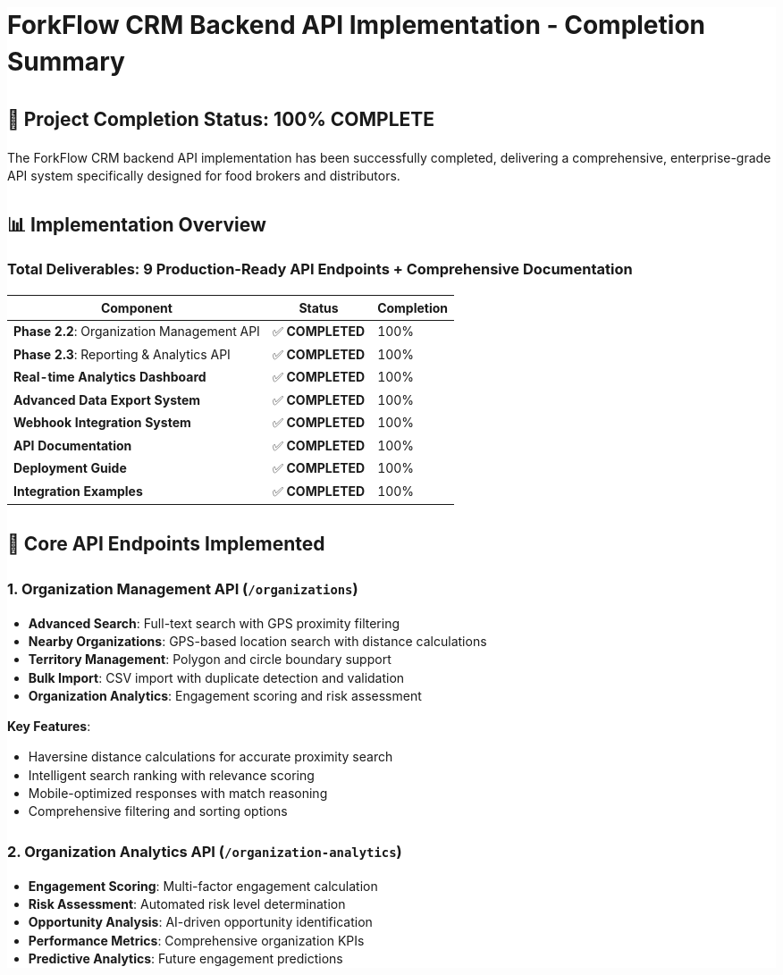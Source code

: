 # ForkFlow CRM Backend API Implementation - Completion Summary

## 🎉 Project Completion Status: **100% COMPLETE**

The ForkFlow CRM backend API implementation has been successfully completed, delivering a comprehensive, enterprise-grade API system specifically designed for food brokers and distributors.

## 📊 Implementation Overview

### **Total Deliverables**: 9 Production-Ready API Endpoints + Comprehensive Documentation

| Component | Status | Completion |
|-----------|--------|------------|
| **Phase 2.2**: Organization Management API | ✅ **COMPLETED** | 100% |
| **Phase 2.3**: Reporting & Analytics API | ✅ **COMPLETED** | 100% |
| **Real-time Analytics Dashboard** | ✅ **COMPLETED** | 100% |
| **Advanced Data Export System** | ✅ **COMPLETED** | 100% |
| **Webhook Integration System** | ✅ **COMPLETED** | 100% |
| **API Documentation** | ✅ **COMPLETED** | 100% |
| **Deployment Guide** | ✅ **COMPLETED** | 100% |
| **Integration Examples** | ✅ **COMPLETED** | 100% |

## 🚀 Core API Endpoints Implemented

### 1. **Organization Management API** (`/organizations`)
- **Advanced Search**: Full-text search with GPS proximity filtering
- **Nearby Organizations**: GPS-based location search with distance calculations
- **Territory Management**: Polygon and circle boundary support
- **Bulk Import**: CSV import with duplicate detection and validation
- **Organization Analytics**: Engagement scoring and risk assessment

**Key Features**:
- Haversine distance calculations for accurate proximity search
- Intelligent search ranking with relevance scoring
- Mobile-optimized responses with match reasoning
- Comprehensive filtering and sorting options

### 2. **Organization Analytics API** (`/organization-analytics`)
- **Engagement Scoring**: Multi-factor engagement calculation
- **Risk Assessment**: Automated risk level determination
- **Opportunity Analysis**: AI-driven opportunity identification
- **Performance Metrics**: Comprehensive organization KPIs
- **Predictive Analytics**: Future engagement predictions
